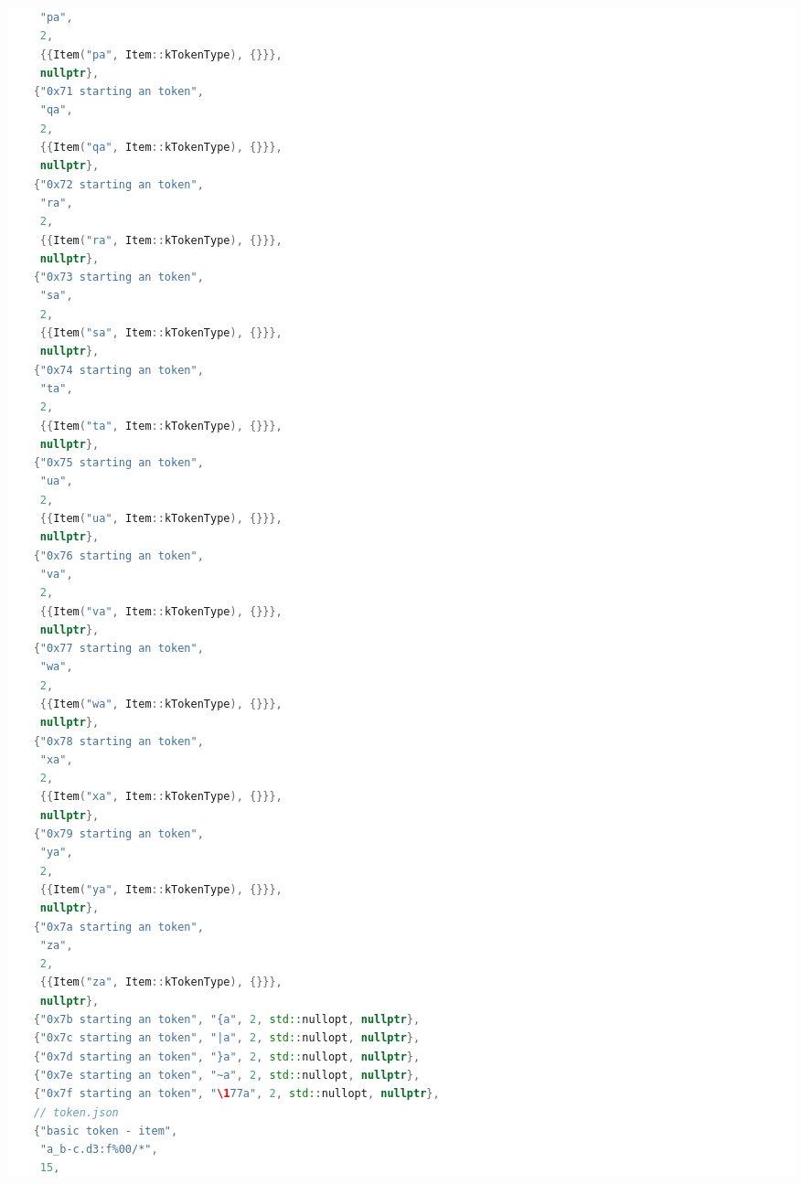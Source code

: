 ```cpp
     "pa",
     2,
     {{Item("pa", Item::kTokenType), {}}},
     nullptr},
    {"0x71 starting an token",
     "qa",
     2,
     {{Item("qa", Item::kTokenType), {}}},
     nullptr},
    {"0x72 starting an token",
     "ra",
     2,
     {{Item("ra", Item::kTokenType), {}}},
     nullptr},
    {"0x73 starting an token",
     "sa",
     2,
     {{Item("sa", Item::kTokenType), {}}},
     nullptr},
    {"0x74 starting an token",
     "ta",
     2,
     {{Item("ta", Item::kTokenType), {}}},
     nullptr},
    {"0x75 starting an token",
     "ua",
     2,
     {{Item("ua", Item::kTokenType), {}}},
     nullptr},
    {"0x76 starting an token",
     "va",
     2,
     {{Item("va", Item::kTokenType), {}}},
     nullptr},
    {"0x77 starting an token",
     "wa",
     2,
     {{Item("wa", Item::kTokenType), {}}},
     nullptr},
    {"0x78 starting an token",
     "xa",
     2,
     {{Item("xa", Item::kTokenType), {}}},
     nullptr},
    {"0x79 starting an token",
     "ya",
     2,
     {{Item("ya", Item::kTokenType), {}}},
     nullptr},
    {"0x7a starting an token",
     "za",
     2,
     {{Item("za", Item::kTokenType), {}}},
     nullptr},
    {"0x7b starting an token", "{a", 2, std::nullopt, nullptr},
    {"0x7c starting an token", "|a", 2, std::nullopt, nullptr},
    {"0x7d starting an token", "}a", 2, std::nullopt, nullptr},
    {"0x7e starting an token", "~a", 2, std::nullopt, nullptr},
    {"0x7f starting an token", "\177a", 2, std::nullopt, nullptr},
    // token.json
    {"basic token - item",
     "a_b-c.d3:f%00/*",
     15,
```